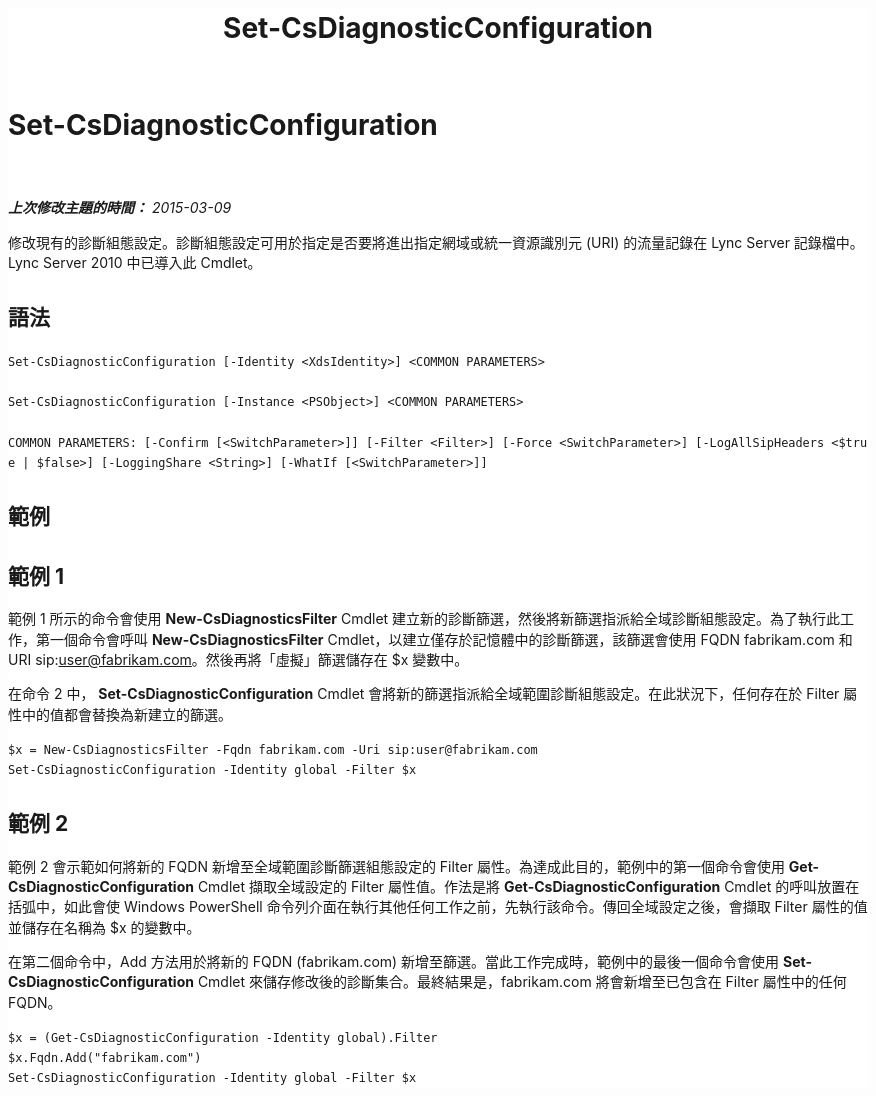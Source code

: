 ﻿---
title: Set-CsDiagnosticConfiguration
TOCTitle: Set-CsDiagnosticConfiguration
ms:assetid: 26463da9-cd6a-4ea3-961c-2570a8801cba
ms:mtpsurl: https://technet.microsoft.com/zh-tw/library/Gg425734(v=OCS.15)
ms:contentKeyID: 49290380
ms.date: 08/10/2015
mtps_version: v=OCS.15
ms.translationtype: HT
---

# Set-CsDiagnosticConfiguration

 

_**上次修改主題的時間：** 2015-03-09_

修改現有的診斷組態設定。診斷組態設定可用於指定是否要將進出指定網域或統一資源識別元 (URI) 的流量記錄在 Lync Server 記錄檔中。 Lync Server 2010 中已導入此 Cmdlet。

## 語法

    Set-CsDiagnosticConfiguration [-Identity <XdsIdentity>] <COMMON PARAMETERS>

    Set-CsDiagnosticConfiguration [-Instance <PSObject>] <COMMON PARAMETERS>

    COMMON PARAMETERS: [-Confirm [<SwitchParameter>]] [-Filter <Filter>] [-Force <SwitchParameter>] [-LogAllSipHeaders <$true | $false>] [-LoggingShare <String>] [-WhatIf [<SwitchParameter>]]

## 範例

## 範例 1

範例 1 所示的命令會使用 **New-CsDiagnosticsFilter** Cmdlet 建立新的診斷篩選，然後將新篩選指派給全域診斷組態設定。為了執行此工作，第一個命令會呼叫 **New-CsDiagnosticsFilter** Cmdlet，以建立僅存於記憶體中的診斷篩選，該篩選會使用 FQDN fabrikam.com 和 URI sip:user@fabrikam.com。然後再將「虛擬」篩選儲存在 $x 變數中。

在命令 2 中， **Set-CsDiagnosticConfiguration** Cmdlet 會將新的篩選指派給全域範圍診斷組態設定。在此狀況下，任何存在於 Filter 屬性中的值都會替換為新建立的篩選。

    $x = New-CsDiagnosticsFilter -Fqdn fabrikam.com -Uri sip:user@fabrikam.com 
    Set-CsDiagnosticConfiguration -Identity global -Filter $x

## 範例 2

範例 2 會示範如何將新的 FQDN 新增至全域範圍診斷篩選組態設定的 Filter 屬性。為達成此目的，範例中的第一個命令會使用 **Get-CsDiagnosticConfiguration** Cmdlet 擷取全域設定的 Filter 屬性值。作法是將 **Get-CsDiagnosticConfiguration** Cmdlet 的呼叫放置在括弧中，如此會使 Windows PowerShell 命令列介面在執行其他任何工作之前，先執行該命令。傳回全域設定之後，會擷取 Filter 屬性的值並儲存在名稱為 $x 的變數中。

在第二個命令中，Add 方法用於將新的 FQDN (fabrikam.com) 新增至篩選。當此工作完成時，範例中的最後一個命令會使用 **Set-CsDiagnosticConfiguration** Cmdlet 來儲存修改後的診斷集合。最終結果是，fabrikam.com 將會新增至已包含在 Filter 屬性中的任何 FQDN。

    $x = (Get-CsDiagnosticConfiguration -Identity global).Filter
    $x.Fqdn.Add("fabrikam.com")
    Set-CsDiagnosticConfiguration -Identity global -Filter $x
